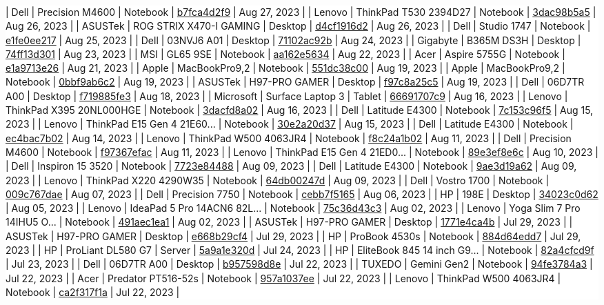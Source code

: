 | Dell          | Precision M4600             | Notebook    | [b7fca4d2f9](https://linux-hardware.org/?probe=b7fca4d2f9) | Aug 27, 2023 |
| Lenovo        | ThinkPad T530 2394D27       | Notebook    | [3dac98b5a5](https://linux-hardware.org/?probe=3dac98b5a5) | Aug 26, 2023 |
| ASUSTek       | ROG STRIX X470-I GAMING     | Desktop     | [d4cf1916d2](https://linux-hardware.org/?probe=d4cf1916d2) | Aug 26, 2023 |
| Dell          | Studio 1747                 | Notebook    | [e1fe0ee217](https://linux-hardware.org/?probe=e1fe0ee217) | Aug 25, 2023 |
| Dell          | 03NVJ6 A01                  | Desktop     | [71102ac92b](https://linux-hardware.org/?probe=71102ac92b) | Aug 24, 2023 |
| Gigabyte      | B365M DS3H                  | Desktop     | [74ff13d301](https://linux-hardware.org/?probe=74ff13d301) | Aug 23, 2023 |
| MSI           | GL65 9SE                    | Notebook    | [aa162e5634](https://linux-hardware.org/?probe=aa162e5634) | Aug 22, 2023 |
| Acer          | Aspire 5755G                | Notebook    | [e1a9713e26](https://linux-hardware.org/?probe=e1a9713e26) | Aug 21, 2023 |
| Apple         | MacBookPro9,2               | Notebook    | [551dc38c00](https://linux-hardware.org/?probe=551dc38c00) | Aug 19, 2023 |
| Apple         | MacBookPro9,2               | Notebook    | [0bbf9ab6c2](https://linux-hardware.org/?probe=0bbf9ab6c2) | Aug 19, 2023 |
| ASUSTek       | H97-PRO GAMER               | Desktop     | [f97c8a25c5](https://linux-hardware.org/?probe=f97c8a25c5) | Aug 19, 2023 |
| Dell          | 06D7TR A00                  | Desktop     | [f719885fe3](https://linux-hardware.org/?probe=f719885fe3) | Aug 18, 2023 |
| Microsoft     | Surface Laptop 3            | Tablet      | [66691707c9](https://linux-hardware.org/?probe=66691707c9) | Aug 16, 2023 |
| Lenovo        | ThinkPad X395 20NL000HGE    | Notebook    | [3dacfd8a02](https://linux-hardware.org/?probe=3dacfd8a02) | Aug 16, 2023 |
| Dell          | Latitude E4300              | Notebook    | [7c153c96f5](https://linux-hardware.org/?probe=7c153c96f5) | Aug 15, 2023 |
| Lenovo        | ThinkPad E15 Gen 4 21E60... | Notebook    | [30e2a20d37](https://linux-hardware.org/?probe=30e2a20d37) | Aug 15, 2023 |
| Dell          | Latitude E4300              | Notebook    | [ec4bac7b02](https://linux-hardware.org/?probe=ec4bac7b02) | Aug 14, 2023 |
| Lenovo        | ThinkPad W500 4063JR4       | Notebook    | [f8c24a1b02](https://linux-hardware.org/?probe=f8c24a1b02) | Aug 11, 2023 |
| Dell          | Precision M4600             | Notebook    | [f97367efac](https://linux-hardware.org/?probe=f97367efac) | Aug 11, 2023 |
| Lenovo        | ThinkPad E15 Gen 4 21ED0... | Notebook    | [89e3ef8e6c](https://linux-hardware.org/?probe=89e3ef8e6c) | Aug 10, 2023 |
| Dell          | Inspiron 15 3520            | Notebook    | [7723e84488](https://linux-hardware.org/?probe=7723e84488) | Aug 09, 2023 |
| Dell          | Latitude E4300              | Notebook    | [9ae3d19a62](https://linux-hardware.org/?probe=9ae3d19a62) | Aug 09, 2023 |
| Lenovo        | ThinkPad X220 4290W35       | Notebook    | [64db00247d](https://linux-hardware.org/?probe=64db00247d) | Aug 09, 2023 |
| Dell          | Vostro 1700                 | Notebook    | [009c767dae](https://linux-hardware.org/?probe=009c767dae) | Aug 07, 2023 |
| Dell          | Precision 7750              | Notebook    | [cebb7f5165](https://linux-hardware.org/?probe=cebb7f5165) | Aug 06, 2023 |
| HP            | 198E                        | Desktop     | [34023c0d62](https://linux-hardware.org/?probe=34023c0d62) | Aug 05, 2023 |
| Lenovo        | IdeaPad 5 Pro 14ACN6 82L... | Notebook    | [75c36d43c3](https://linux-hardware.org/?probe=75c36d43c3) | Aug 02, 2023 |
| Lenovo        | Yoga Slim 7 Pro 14IHU5 O... | Notebook    | [491aec1ea1](https://linux-hardware.org/?probe=491aec1ea1) | Aug 02, 2023 |
| ASUSTek       | H97-PRO GAMER               | Desktop     | [1771e4ca4b](https://linux-hardware.org/?probe=1771e4ca4b) | Jul 29, 2023 |
| ASUSTek       | H97-PRO GAMER               | Desktop     | [e668b29cf4](https://linux-hardware.org/?probe=e668b29cf4) | Jul 29, 2023 |
| HP            | ProBook 4530s               | Notebook    | [884d64edd7](https://linux-hardware.org/?probe=884d64edd7) | Jul 29, 2023 |
| HP            | ProLiant DL580 G7           | Server      | [5a9a1e320d](https://linux-hardware.org/?probe=5a9a1e320d) | Jul 24, 2023 |
| HP            | EliteBook 845 14 inch G9... | Notebook    | [82a4cfcd9f](https://linux-hardware.org/?probe=82a4cfcd9f) | Jul 23, 2023 |
| Dell          | 06D7TR A00                  | Desktop     | [b957598d8e](https://linux-hardware.org/?probe=b957598d8e) | Jul 22, 2023 |
| TUXEDO        | Gemini Gen2                 | Notebook    | [94fe3784a3](https://linux-hardware.org/?probe=94fe3784a3) | Jul 22, 2023 |
| Acer          | Predator PT516-52s          | Notebook    | [957a1037ee](https://linux-hardware.org/?probe=957a1037ee) | Jul 22, 2023 |
| Lenovo        | ThinkPad W500 4063JR4       | Notebook    | [ca2f317f1a](https://linux-hardware.org/?probe=ca2f317f1a) | Jul 22, 2023 |